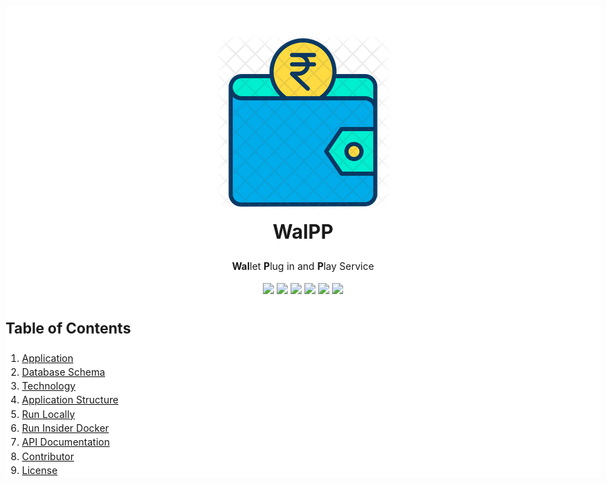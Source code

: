 <h1 align="center">
  <br>
  <a><img src="https://github.com/lekhana3003/WalPP/blob/master/docs/images/wallet-image.png" alt="Wallet"></a>
  <br>
  WalPP
  <br>
</h1>

<p align="center"><b>Wal</b>let <b>P</b>lug in and <b>P</b>lay Service</p>

<p align="center">
    <a alt="Java">
        <img src="https://img.shields.io/badge/Java-v1.8-orange.svg" />
    </a>
    <a alt="Spring Boot">
        <img src="https://img.shields.io/badge/Spring%20Boot-v2.3.3-brightgreen.svg" />
    </a> 
    <a alt="Docker">
        <img src="https://img.shields.io/badge/Docker-v19-yellowgreen.svg" />
    </a>
    <a alt="Dependencies">
        <img src="https://img.shields.io/badge/dependencies-up%20to%20date-brightgreen.svg" />
    </a>
    <a alt="Contributions">
        <img src="https://img.shields.io/badge/contributions-welcome-orange.svg" />
    </a>
    <a alt="License">
        <img src="https://img.shields.io/badge/license-MIT-blue.svg" />
    </a>
</p>

## Table of Contents ##
1. [Application](#Application)
2. [Database Schema](#Database-Schema)
3. [Technology](#Technology)
4. [Application Structure](#Application-Structure)
5. [Run Locally](#Running-the-server-locally)
6. [Run Insider Docker](#Running-the-server-in-Docker-Container)
7. [API Documentation](#API-Documentation)
8. [Contributor](#Contributor)
9. [License](#License)
